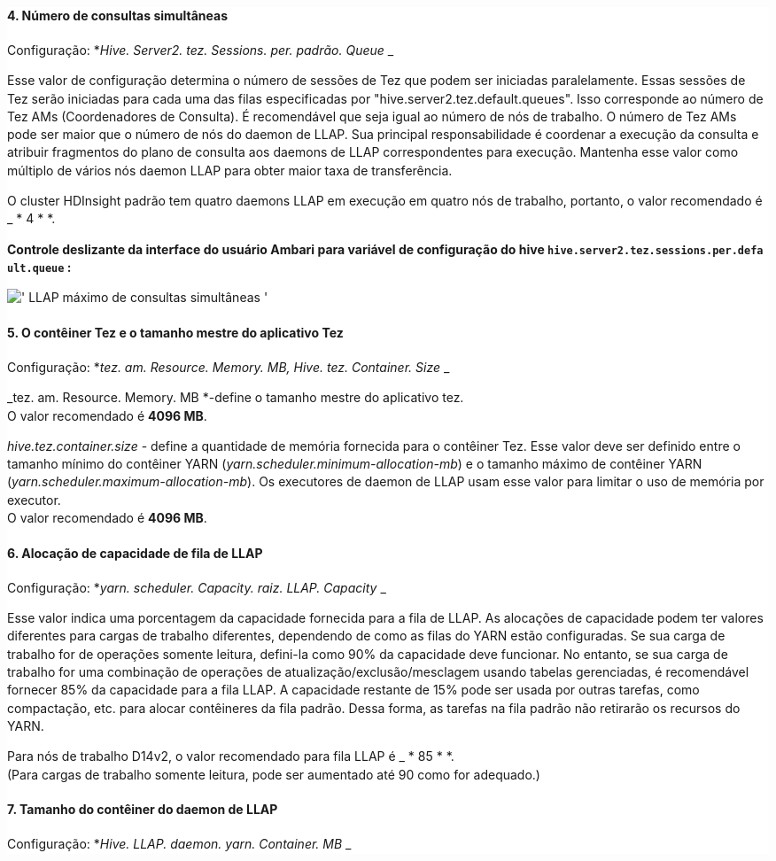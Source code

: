 #### <a name="4-number-of-concurrent-queries"></a>**4. Número de consultas simultâneas**  
Configuração: **_Hive. Server2. tez. Sessions. per. padrão. Queue_* _

Esse valor de configuração determina o número de sessões de Tez que podem ser iniciadas paralelamente. Essas sessões de Tez serão iniciadas para cada uma das filas especificadas por "hive.server2.tez.default.queues". Isso corresponde ao número de Tez AMs (Coordenadores de Consulta). É recomendável que seja igual ao número de nós de trabalho. O número de Tez AMs pode ser maior que o número de nós do daemon de LLAP. Sua principal responsabilidade é coordenar a execução da consulta e atribuir fragmentos do plano de consulta aos daemons de LLAP correspondentes para execução. Mantenha esse valor como múltiplo de vários nós daemon LLAP para obter maior taxa de transferência.  

O cluster HDInsight padrão tem quatro daemons LLAP em execução em quatro nós de trabalho, portanto, o valor recomendado é _ * 4 * *.  

**Controle deslizante da interface do usuário Ambari para variável de configuração do hive `hive.server2.tez.sessions.per.default.queue` :**

![' LLAP máximo de consultas simultâneas '](./media/hive-llap-sizing-guide/LLAP_sizing_guide_max_concurrent_queries.png "LLAP número máximo de consultas simultâneas")

#### <a name="5-tez-container-and-tez-application-master-size"></a>**5. O contêiner Tez e o tamanho mestre do aplicativo Tez**    
Configuração: **_tez. am. Resource. Memory. MB, Hive. tez. Container. Size_* _  

_tez. am. Resource. Memory. MB *-define o tamanho mestre do aplicativo tez.  
O valor recomendado é **4096 MB**.
   
*hive.tez.container.size* - define a quantidade de memória fornecida para o contêiner Tez. Esse valor deve ser definido entre o tamanho mínimo do contêiner YARN (*yarn.scheduler.minimum-allocation-mb*) e o tamanho máximo de contêiner YARN (*yarn.scheduler.maximum-allocation-mb*). Os executores de daemon de LLAP usam esse valor para limitar o uso de memória por executor.  
O valor recomendado é **4096 MB**.  

#### <a name="6-llap-queue-capacity-allocation"></a>**6. Alocação de capacidade de fila de LLAP**   
Configuração: **_yarn. scheduler. Capacity. raiz. LLAP. Capacity_* _  

Esse valor indica uma porcentagem da capacidade fornecida para a fila de LLAP. As alocações de capacidade podem ter valores diferentes para cargas de trabalho diferentes, dependendo de como as filas do YARN estão configuradas. Se sua carga de trabalho for de operações somente leitura, defini-la como 90% da capacidade deve funcionar. No entanto, se sua carga de trabalho for uma combinação de operações de atualização/exclusão/mesclagem usando tabelas gerenciadas, é recomendável fornecer 85% da capacidade para a fila LLAP. A capacidade restante de 15% pode ser usada por outras tarefas, como compactação, etc. para alocar contêineres da fila padrão. Dessa forma, as tarefas na fila padrão não retirarão os recursos do YARN.    

Para nós de trabalho D14v2, o valor recomendado para fila LLAP é _ * 85 * *.     
(Para cargas de trabalho somente leitura, pode ser aumentado até 90 como for adequado.)  

#### <a name="7-llap-daemon-container-size"></a>**7. Tamanho do contêiner do daemon de LLAP**    
Configuração: **_Hive. LLAP. daemon. yarn. Container. MB_* _  
   
